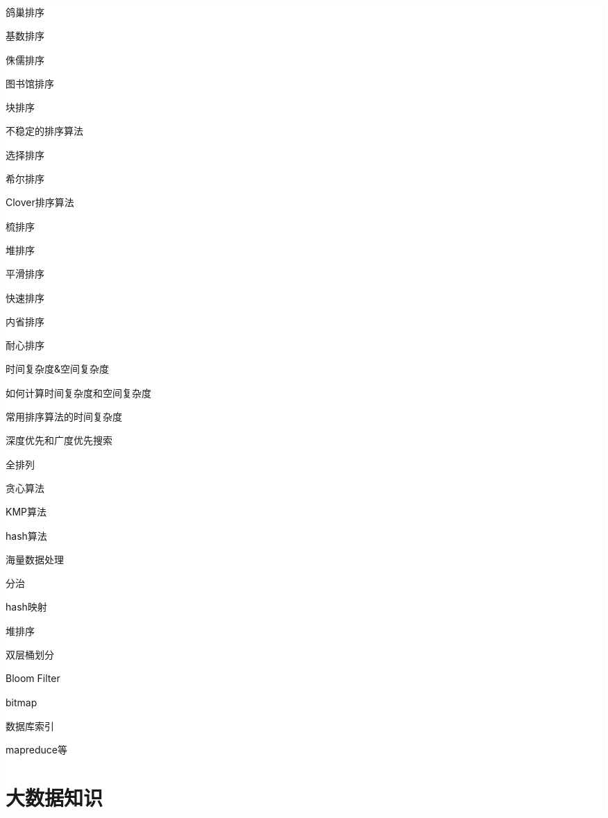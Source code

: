 鸽巢排序

基数排序

侏儒排序

图书馆排序

块排序

不稳定的排序算法

选择排序

希尔排序

Clover排序算法

梳排序

堆排序

平滑排序

快速排序

内省排序

耐心排序

时间复杂度&空间复杂度

如何计算时间复杂度和空间复杂度

常用排序算法的时间复杂度

深度优先和广度优先搜索

全排列

贪心算法

KMP算法

hash算法

海量数据处理

分治

hash映射

堆排序

双层桶划分

Bloom Filter

bitmap

数据库索引

mapreduce等


# 大数据知识

